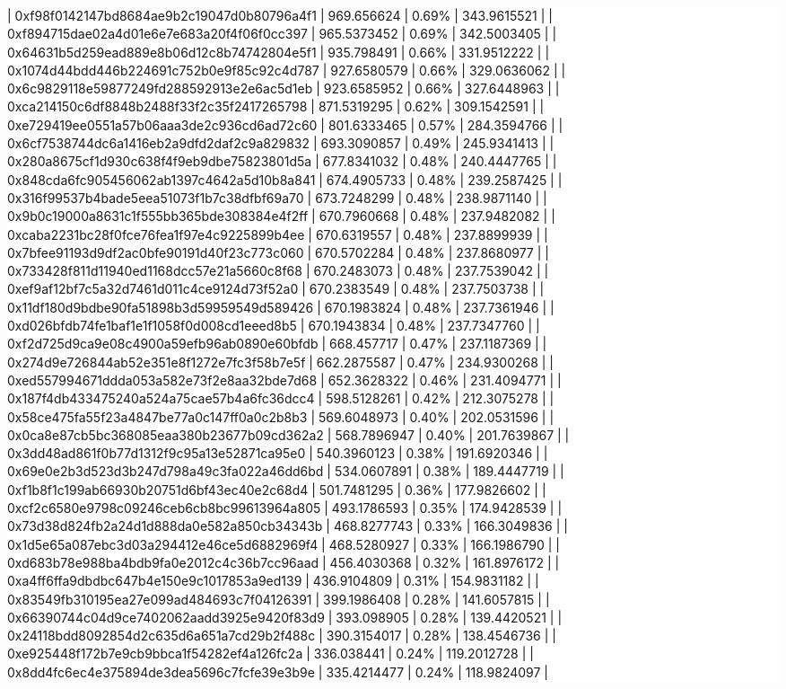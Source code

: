 | 0xf98f0142147bd8684ae9b2c19047d0b80796a4f1 | 969.656624                  | 0.69%     | 343.9615521    |
| 0xf894715dae02a4d01e6e7e683a20f4f06f0cc397 | 965.5373452                 | 0.69%     | 342.5003405    |
| 0x64631b5d259ead889e8b06d12c8b74742804e5f1 | 935.798491                  | 0.66%     | 331.9512222    |
| 0x1074d44bdd446b224691c752b0e9f85c92c4d787 | 927.6580579                 | 0.66%     | 329.0636062    |
| 0x6c9829118e59877249fd288592913e2e6ac5d1eb | 923.6585952                 | 0.66%     | 327.6448963    |
| 0xca214150c6df8848b2488f33f2c35f2417265798 | 871.5319295                 | 0.62%     | 309.1542591    |
| 0xe729419ee0551a57b06aaa3de2c936cd6ad72c60 | 801.6333465                 | 0.57%     | 284.3594766    |
| 0x6cf7538744dc6a1416eb2a9dfd2daf2c9a829832 | 693.3090857                 | 0.49%     | 245.9341413    |
| 0x280a8675cf1d930c638f4f9eb9dbe75823801d5a | 677.8341032                 | 0.48%     | 240.4447765    |
| 0x848cda6fc905456062ab1397c4642a5d10b8a841 | 674.4905733                 | 0.48%     | 239.2587425    |
| 0x316f99537b4bade5eea51073f1b7c38dfbf69a70 | 673.7248299                 | 0.48%     | 238.9871140    |
| 0x9b0c19000a8631c1f555bb365bde308384e4f2ff | 670.7960668                 | 0.48%     | 237.9482082    |
| 0xcaba2231bc28f0fce76fea1f97e4c9225899b4ee | 670.6319557                 | 0.48%     | 237.8899939    |
| 0x7bfee91193d9df2ac0bfe90191d40f23c773c060 | 670.5702284                 | 0.48%     | 237.8680977    |
| 0x733428f811d11940ed1168dcc57e21a5660c8f68 | 670.2483073                 | 0.48%     | 237.7539042    |
| 0xef9af12bf7c5a32d7461d011c4ce9124d73f52a0 | 670.2383549                 | 0.48%     | 237.7503738    |
| 0x11df180d9bdbe90fa51898b3d59959549d589426 | 670.1983824                 | 0.48%     | 237.7361946    |
| 0xd026bfdb74fe1baf1e1f1058f0d008cd1eeed8b5 | 670.1943834                 | 0.48%     | 237.7347760    |
| 0xf2d725d9ca9e08c4900a59efb96ab0890e60bfdb | 668.457717                  | 0.47%     | 237.1187369    |
| 0x274d9e726844ab52e351e8f1272e7fc3f58b7e5f | 662.2875587                 | 0.47%     | 234.9300268    |
| 0xed557994671ddda053a582e73f2e8aa32bde7d68 | 652.3628322                 | 0.46%     | 231.4094771    |
| 0x187f4db433475240a524a75cae57b4a6fc36dcc4 | 598.5128261                 | 0.42%     | 212.3075278    |
| 0x58ce475fa55f23a4847be77a0c147ff0a0c2b8b3 | 569.6048973                 | 0.40%     | 202.0531596    |
| 0x0ca8e87cb5bc368085eaa380b23677b09cd362a2 | 568.7896947                 | 0.40%     | 201.7639867    |
| 0x3dd48ad861f0b77d1312f9c95a13e52871ca95e0 | 540.3960123                 | 0.38%     | 191.6920346    |
| 0x69e0e2b3d523d3b247d798a49c3fa022a46dd6bd | 534.0607891                 | 0.38%     | 189.4447719    |
| 0xf1b8f1c199ab66930b20751d6bf43ec40e2c68d4 | 501.7481295                 | 0.36%     | 177.9826602    |
| 0xcf2c6580e9798c09246ceb6cb8bc99613964a805 | 493.1786593                 | 0.35%     | 174.9428539    |
| 0x73d38d824fb2a24d1d888da0e582a850cb34343b | 468.8277743                 | 0.33%     | 166.3049836    |
| 0x1d5e65a087ebc3d03a294412e46ce5d6882969f4 | 468.5280927                 | 0.33%     | 166.1986790    |
| 0xd683b78e988ba4bdb9fa0e2012c4c36b7cc96aad | 456.4030368                 | 0.32%     | 161.8976172    |
| 0xa4ff6ffa9dbdbc647b4e150e9c1017853a9ed139 | 436.9104809                 | 0.31%     | 154.9831182    |
| 0x83549fb310195ea27e099ad484693c7f04126391 | 399.1986408                 | 0.28%     | 141.6057815    |
| 0x66390744c04d9ce7402062aadd3925e9420f83d9 | 393.098905                  | 0.28%     | 139.4420521    |
| 0x24118bdd8092854d2c635d6a651a7cd29b2f488c | 390.3154017                 | 0.28%     | 138.4546736    |
| 0xe925448f172b7e9cb9bbca1f54282ef4a126fc2a | 336.038441                  | 0.24%     | 119.2012728    |
| 0x8dd4fc6ec4e375894de3dea5696c7fcfe39e3b9e | 335.4214477                 | 0.24%     | 118.9824097    |